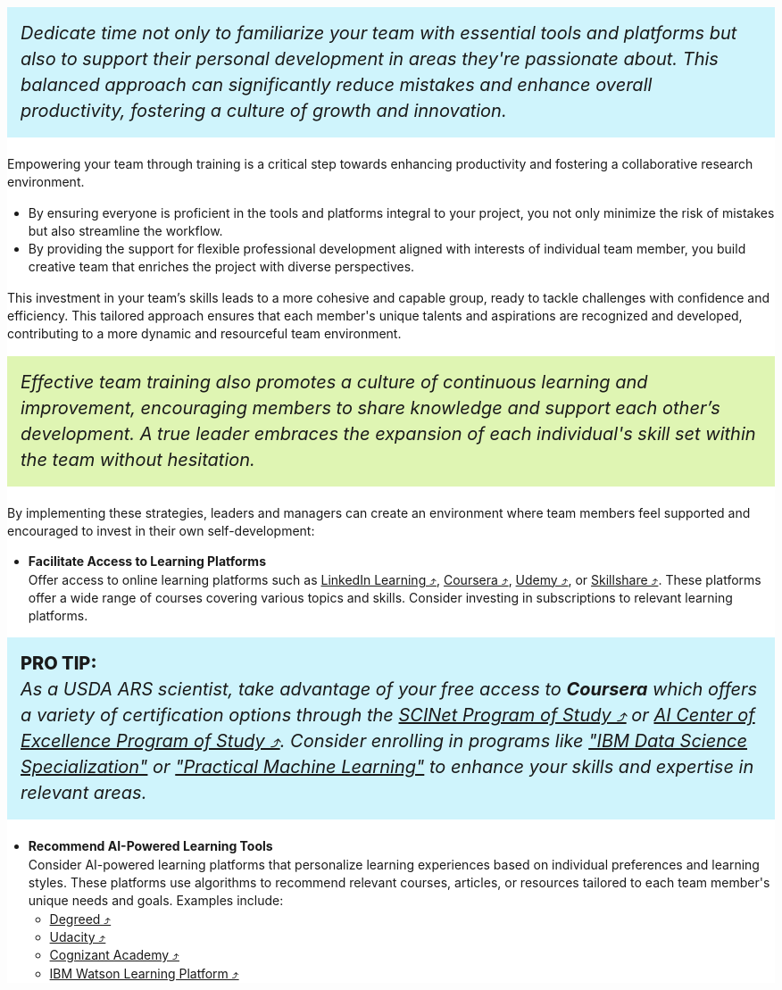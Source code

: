 <div style="background: #cff4fc; padding: 15px; margin-bottom: 20px; font-size: 20px;">
<span style="font-style:italic;">Dedicate time not only to familiarize your team with essential tools and platforms but also to support their personal development in areas they're passionate about. This balanced approach can significantly reduce mistakes and enhance overall productivity, fostering a culture of growth and innovation. </span>
</div>

Empowering your team through training is a critical step towards enhancing productivity and fostering a collaborative research environment.
- By ensuring everyone is proficient in the tools and platforms integral to your project, you not only minimize the risk of mistakes but also streamline the workflow.
- By providing the support for flexible professional development aligned with interests of individual team member, you build creative team that enriches the project with diverse perspectives.

This investment in your team’s skills leads to a more cohesive and capable group, ready to tackle challenges with confidence and efficiency. This tailored approach ensures that each member's unique talents and aspirations are recognized and developed, contributing to a more dynamic and resourceful team environment.

<div style="background: #dff5b3; padding: 15px; margin-bottom: 20px; font-size: 20px;">
<span style="font-style:italic;">Effective team training also promotes a culture of continuous learning and improvement, encouraging members to share knowledge and support each other’s development. A true leader embraces the expansion of each individual's skill set within the team without hesitation.</span>
</div>

By implementing these strategies, leaders and managers can create an environment where team members feel supported and encouraged to invest in their own self-development:

* **Facilitate Access to Learning Platforms** <br>
Offer access to online learning platforms such as <a href="https://www.linkedin.com/learning/" target="_blank">LinkedIn Learning  ⤴</a>, <a href="https://www.coursera.org/" target="_blank">Coursera  ⤴</a>, <a href="https://www.udemy.com/" target="_blank">Udemy  ⤴</a>, or <a href="https://www.skillshare.com/" target="_blank">Skillshare  ⤴</a>. These platforms offer a wide range of courses covering various topics and skills. Consider investing in subscriptions to relevant learning platforms.
<div style="background: #cff4fc; padding: 15px; margin-bottom: 20px; font-size: 20px;">
<span style="font-weight:800;">PRO TIP:</span>
<br><span style="font-style:italic;">As a USDA ARS scientist, take advantage of your free access to <b>Coursera</b> which offers a variety of certification options through the <a href="https://www.coursera.org/programs/scinet-program-of-study-a6nd3?currentTab=CATALOG" target="_blank">SCINet Program of Study ⤴</a> or <a href="https://www.coursera.org/programs/ai-center-of-excellence-program-of-study-yunri?currentTab=CATALOG" target="_blank">AI Center of Excellence Program of Study  ⤴</a>. Consider enrolling in programs like <a href="https://www.coursera.org/programs/ai-center-of-excellence-program-of-study-yunri/professional-certificates/ibm-data-science" target="_blank">"IBM Data Science Specialization"</a> or <a href="https://www.coursera.org/programs/ai-center-of-excellence-program-of-study-yunri/learn/practical-machine-learning?collectionId=9izGL" target="_blank">"Practical Machine Learning"</a> to enhance your skills and expertise in relevant areas.  </span>
</div>

* **Recommend AI-Powered Learning Tools** <br>
Consider AI-powered learning platforms that personalize learning experiences based on individual preferences and learning styles. These platforms use algorithms to recommend relevant courses, articles, or resources tailored to each team member's unique needs and goals. Examples include:
  * <a href="https://degreed.com" target="_blank">Degreed  ⤴</a>
  * <a href="https://www.udacity.com" target="_blank">Udacity  ⤴</a>
  * <a href="https://www.cognizant.com/us/en/about-cognizant/talent-worldwide#spy-cognizant-academy" target="_blank">Cognizant Academy  ⤴</a>
  * <a href="https://www.ibm.com/training/learning-paths-and-collections" target="_blank">IBM Watson Learning Platform  ⤴</a>
